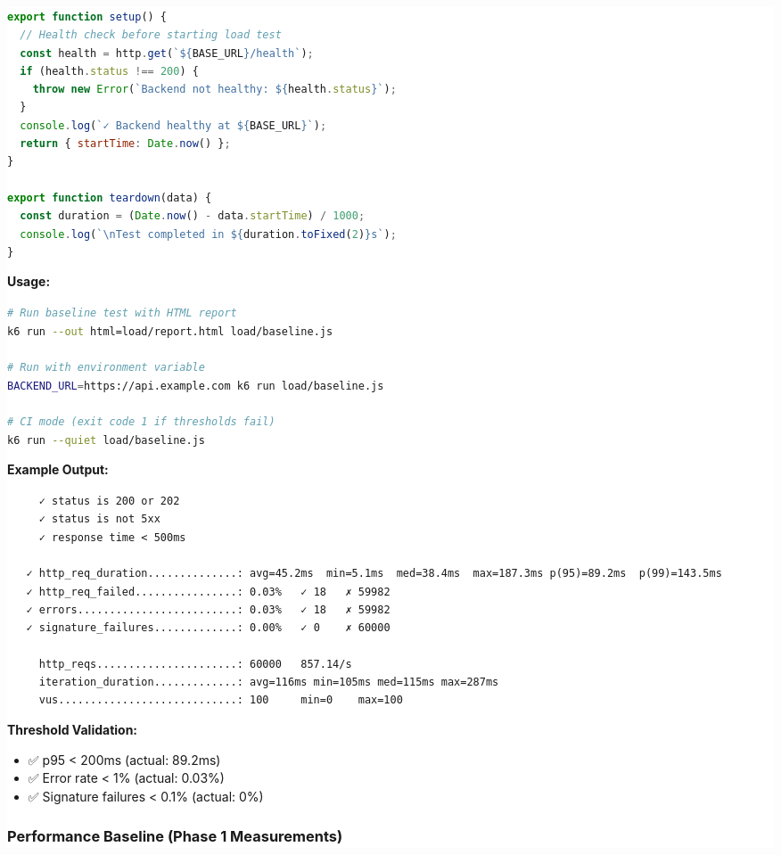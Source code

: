 ```javascript
export function setup() {
  // Health check before starting load test
  const health = http.get(`${BASE_URL}/health`);
  if (health.status !== 200) {
    throw new Error(`Backend not healthy: ${health.status}`);
  }
  console.log(`✓ Backend healthy at ${BASE_URL}`);
  return { startTime: Date.now() };
}

export function teardown(data) {
  const duration = (Date.now() - data.startTime) / 1000;
  console.log(`\nTest completed in ${duration.toFixed(2)}s`);
}
```

**Usage:**

```bash
# Run baseline test with HTML report
k6 run --out html=load/report.html load/baseline.js

# Run with environment variable
BACKEND_URL=https://api.example.com k6 run load/baseline.js

# CI mode (exit code 1 if thresholds fail)
k6 run --quiet load/baseline.js
```

**Example Output:**

```
     ✓ status is 200 or 202
     ✓ status is not 5xx
     ✓ response time < 500ms

   ✓ http_req_duration..............: avg=45.2ms  min=5.1ms  med=38.4ms  max=187.3ms p(95)=89.2ms  p(99)=143.5ms
   ✓ http_req_failed................: 0.03%   ✓ 18   ✗ 59982
   ✓ errors.........................: 0.03%   ✓ 18   ✗ 59982
   ✓ signature_failures.............: 0.00%   ✓ 0    ✗ 60000

     http_reqs......................: 60000   857.14/s
     iteration_duration.............: avg=116ms min=105ms med=115ms max=287ms
     vus............................: 100     min=0    max=100
```

**Threshold Validation:**
- ✅ p95 < 200ms (actual: 89.2ms)
- ✅ Error rate < 1% (actual: 0.03%)
- ✅ Signature failures < 0.1% (actual: 0%)

### Performance Baseline (Phase 1 Measurements)
